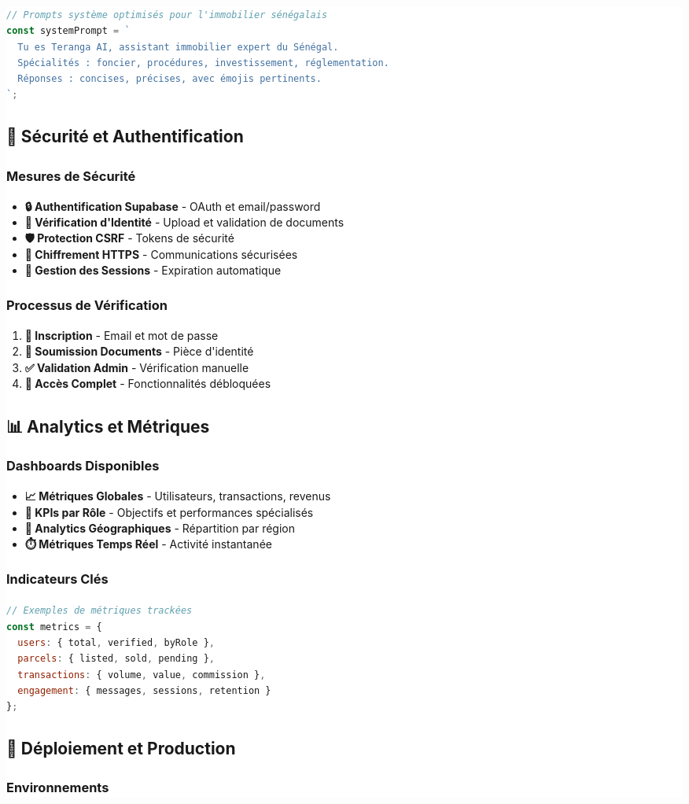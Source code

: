 ```javascript
// Prompts système optimisés pour l'immobilier sénégalais
const systemPrompt = `
  Tu es Teranga AI, assistant immobilier expert du Sénégal.
  Spécialités : foncier, procédures, investissement, réglementation.
  Réponses : concises, précises, avec émojis pertinents.
`;
```

## 🔐 Sécurité et Authentification

### Mesures de Sécurité

- **🔒 Authentification Supabase** - OAuth et email/password
- **📝 Vérification d'Identité** - Upload et validation de documents
- **🛡️ Protection CSRF** - Tokens de sécurité
- **🔐 Chiffrement HTTPS** - Communications sécurisées
- **👤 Gestion des Sessions** - Expiration automatique

### Processus de Vérification

1. **📧 Inscription** - Email et mot de passe
2. **📄 Soumission Documents** - Pièce d'identité
3. **✅ Validation Admin** - Vérification manuelle
4. **🎉 Accès Complet** - Fonctionnalités débloquées

## 📊 Analytics et Métriques

### Dashboards Disponibles

- **📈 Métriques Globales** - Utilisateurs, transactions, revenus
- **🎯 KPIs par Rôle** - Objectifs et performances spécialisés
- **📍 Analytics Géographiques** - Répartition par région
- **⏱️ Métriques Temps Réel** - Activité instantanée

### Indicateurs Clés

```javascript
// Exemples de métriques trackées
const metrics = {
  users: { total, verified, byRole },
  parcels: { listed, sold, pending },
  transactions: { volume, value, commission },
  engagement: { messages, sessions, retention }
};
```

## 🚀 Déploiement et Production

### Environnements
